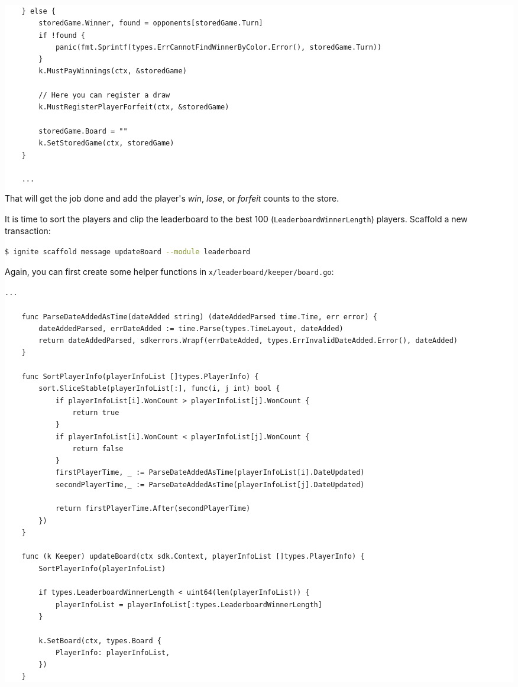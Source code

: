 ```golang
    } else {
        storedGame.Winner, found = opponents[storedGame.Turn]
        if !found {
            panic(fmt.Sprintf(types.ErrCannotFindWinnerByColor.Error(), storedGame.Turn))
        }
        k.MustPayWinnings(ctx, &storedGame)

        // Here you can register a draw
        k.MustRegisterPlayerForfeit(ctx, &storedGame)

        storedGame.Board = ""
        k.SetStoredGame(ctx, storedGame)
    }
    
    ...
```

That will get the job done and add the player's _win_, _lose_, or _forfeit_ counts to the store.

It is time to sort the players and clip the leaderboard to the best 100 (`LeaderboardWinnerLength`) players. Scaffold a new transaction:

```bash
$ ignite scaffold message updateBoard --module leaderboard
```

Again, you can first create some helper functions in `x/leaderboard/keeper/board.go`:


```golang
...

    func ParseDateAddedAsTime(dateAdded string) (dateAddedParsed time.Time, err error) {
        dateAddedParsed, errDateAdded := time.Parse(types.TimeLayout, dateAdded)
        return dateAddedParsed, sdkerrors.Wrapf(errDateAdded, types.ErrInvalidDateAdded.Error(), dateAdded)
    }

    func SortPlayerInfo(playerInfoList []types.PlayerInfo) {
        sort.SliceStable(playerInfoList[:], func(i, j int) bool {
            if playerInfoList[i].WonCount > playerInfoList[j].WonCount {
                return true
            }
            if playerInfoList[i].WonCount < playerInfoList[j].WonCount {
                return false
            }
            firstPlayerTime, _ := ParseDateAddedAsTime(playerInfoList[i].DateUpdated)
            secondPlayerTime,_ := ParseDateAddedAsTime(playerInfoList[j].DateUpdated)

            return firstPlayerTime.After(secondPlayerTime)
        })
    }

    func (k Keeper) updateBoard(ctx sdk.Context, playerInfoList []types.PlayerInfo) {
        SortPlayerInfo(playerInfoList)

        if types.LeaderboardWinnerLength < uint64(len(playerInfoList)) {
            playerInfoList = playerInfoList[:types.LeaderboardWinnerLength]
        }

        k.SetBoard(ctx, types.Board {
            PlayerInfo: playerInfoList,
        })
    }
```
